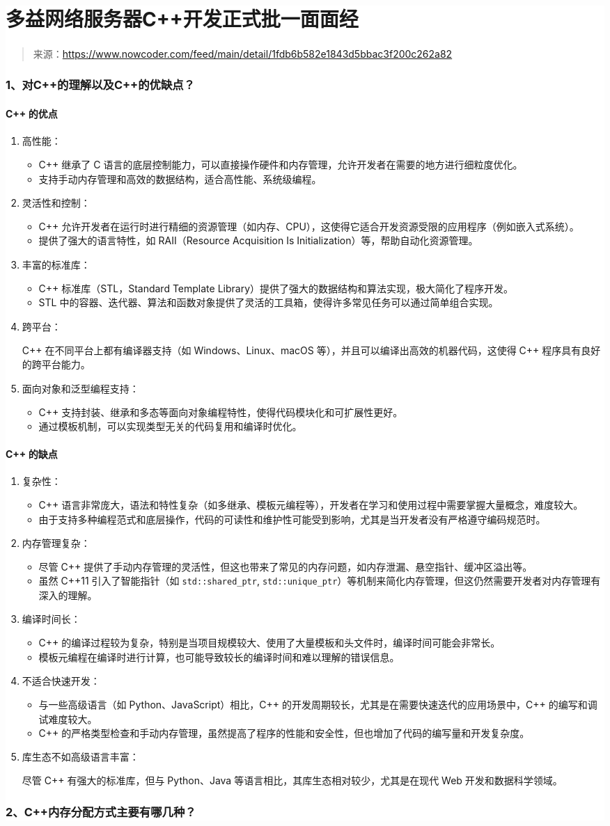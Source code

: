 # 多益网络服务器C++开发正式批一面面经

> 来源：https://www.nowcoder.com/feed/main/detail/1fdb6b582e1843d5bbac3f200c262a82

### 1、对C++的理解以及C++的优缺点？

#### C++ 的优点

1. 高性能：

   - C++ 继承了 C 语言的底层控制能力，可以直接操作硬件和内存管理，允许开发者在需要的地方进行细粒度优化。
   - 支持手动内存管理和高效的数据结构，适合高性能、系统级编程。

2. 灵活性和控制：

   - C++ 允许开发者在运行时进行精细的资源管理（如内存、CPU），这使得它适合开发资源受限的应用程序（例如嵌入式系统）。
   - 提供了强大的语言特性，如 RAII（Resource Acquisition Is Initialization）等，帮助自动化资源管理。

3. 丰富的标准库：

   - C++ 标准库（STL，Standard Template Library）提供了强大的数据结构和算法实现，极大简化了程序开发。
   - STL 中的容器、迭代器、算法和函数对象提供了灵活的工具箱，使得许多常见任务可以通过简单组合实现。

4. 跨平台：

   C++ 在不同平台上都有编译器支持（如 Windows、Linux、macOS 等），并且可以编译出高效的机器代码，这使得 C++ 程序具有良好的跨平台能力。

5. 面向对象和泛型编程支持：

   - C++ 支持封装、继承和多态等面向对象编程特性，使得代码模块化和可扩展性更好。
   - 通过模板机制，可以实现类型无关的代码复用和编译时优化。

#### C++ 的缺点

1. 复杂性：

   - C++ 语言非常庞大，语法和特性复杂（如多继承、模板元编程等），开发者在学习和使用过程中需要掌握大量概念，难度较大。
   - 由于支持多种编程范式和底层操作，代码的可读性和维护性可能受到影响，尤其是当开发者没有严格遵守编码规范时。

2. 内存管理复杂：

   - 尽管 C++ 提供了手动内存管理的灵活性，但这也带来了常见的内存问题，如内存泄漏、悬空指针、缓冲区溢出等。
   - 虽然 C++11 引入了智能指针（如 `std::shared_ptr`, `std::unique_ptr`）等机制来简化内存管理，但这仍然需要开发者对内存管理有深入的理解。

3. 编译时间长：

   - C++ 的编译过程较为复杂，特别是当项目规模较大、使用了大量模板和头文件时，编译时间可能会非常长。
   - 模板元编程在编译时进行计算，也可能导致较长的编译时间和难以理解的错误信息。

4. 不适合快速开发：

   - 与一些高级语言（如 Python、JavaScript）相比，C++ 的开发周期较长，尤其是在需要快速迭代的应用场景中，C++ 的编写和调试难度较大。
   - C++ 的严格类型检查和手动内存管理，虽然提高了程序的性能和安全性，但也增加了代码的编写量和开发复杂度。

5. 库生态不如高级语言丰富：

   尽管 C++ 有强大的标准库，但与 Python、Java 等语言相比，其库生态相对较少，尤其是在现代 Web 开发和数据科学领域。

### 2、C++内存分配方式主要有哪几种？

